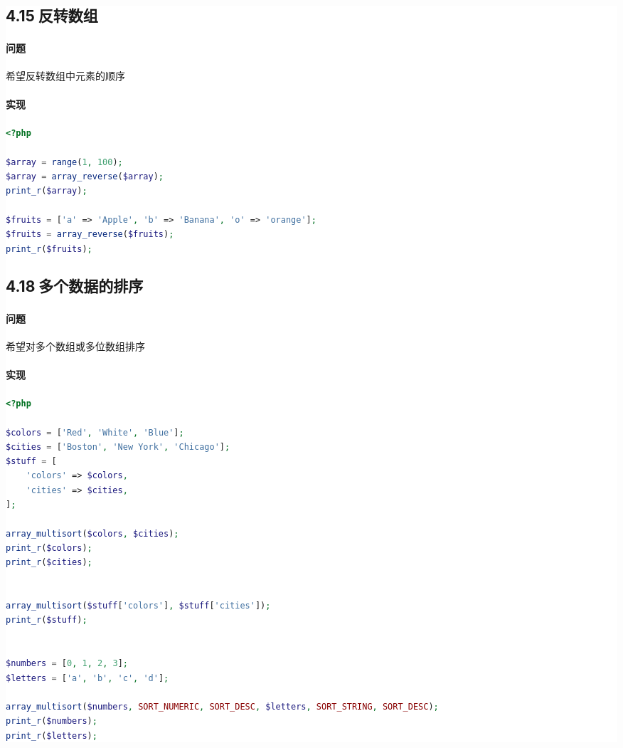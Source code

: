 ## 4.15 反转数组

#### 问题

希望反转数组中元素的顺序

#### 实现
```php
<?php

$array = range(1, 100);
$array = array_reverse($array);
print_r($array);

$fruits = ['a' => 'Apple', 'b' => 'Banana', 'o' => 'orange'];
$fruits = array_reverse($fruits);
print_r($fruits);
```

## 4.18 多个数据的排序

#### 问题

希望对多个数组或多位数组排序

#### 实现
```php
<?php

$colors = ['Red', 'White', 'Blue'];
$cities = ['Boston', 'New York', 'Chicago'];
$stuff = [
    'colors' => $colors,
    'cities' => $cities,
];

array_multisort($colors, $cities);
print_r($colors);
print_r($cities);


array_multisort($stuff['colors'], $stuff['cities']);
print_r($stuff);


$numbers = [0, 1, 2, 3];
$letters = ['a', 'b', 'c', 'd'];

array_multisort($numbers, SORT_NUMERIC, SORT_DESC, $letters, SORT_STRING, SORT_DESC);
print_r($numbers);
print_r($letters);
```

